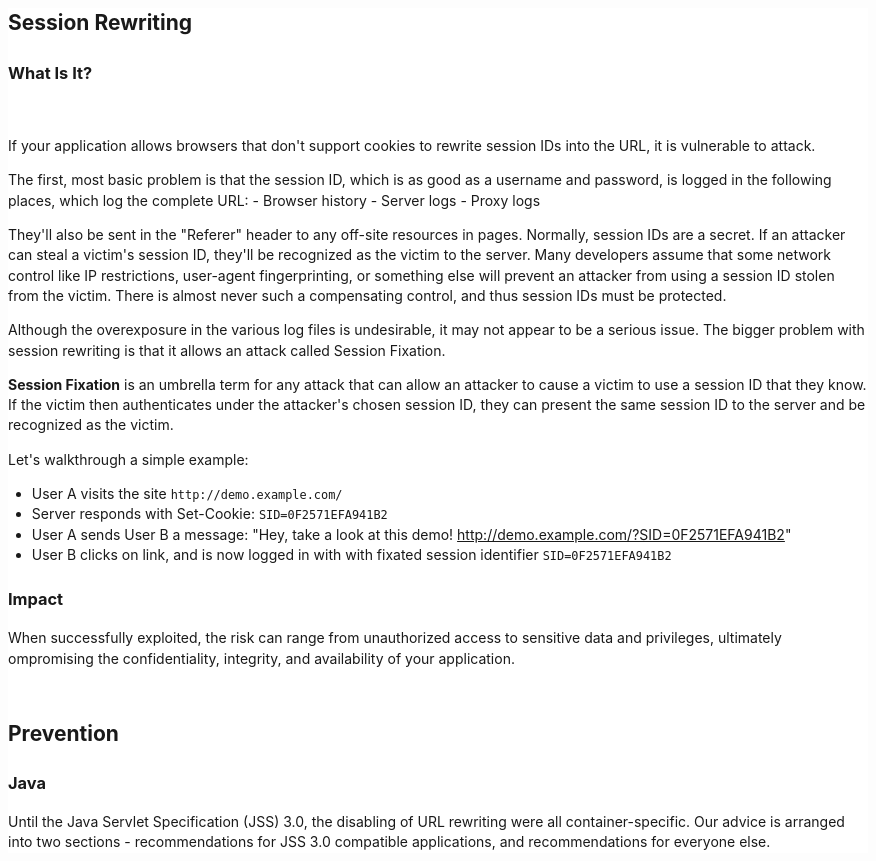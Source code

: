 ## Session Rewriting

### What Is It?
<br/>

If your application allows browsers that don't support cookies to rewrite session IDs into the URL, it is vulnerable to attack. 


The first, most basic problem is that the session ID, which is as good as a username and password, is logged in the following places, which log the complete URL: 
	- Browser history
	- Server logs
	- Proxy logs 

They'll also be sent in the "Referer" header to any off-site resources in pages. 
Normally, session IDs are a secret. If an attacker can steal a victim's session ID, they'll be recognized as the victim to the server. 
Many developers assume that some network control like IP restrictions, user-agent fingerprinting, or something else will prevent an attacker from using a session ID stolen from the victim. 
There is almost never such a compensating control, and thus session IDs must be protected.

Although the overexposure in the various log files is undesirable, it may not appear to be a serious issue. The bigger problem with session rewriting is that it allows an attack called Session Fixation. 

**Session Fixation** is an umbrella term for any attack that can allow an attacker to cause a victim to use a session ID that they know. 
If the victim then authenticates under the attacker's chosen session ID, they can present the same session ID to the server and be recognized as the victim. 

Let's walkthrough a simple example:

- User A visits the site `http://demo.example.com/`
- Server responds with Set-Cookie: `SID=0F2571EFA941B2`
- User A sends User B a message: "Hey, take a look at this demo! http://demo.example.com/?SID=0F2571EFA941B2"
- User B clicks on link, and is now logged in with with fixated session identifier `SID=0F2571EFA941B2`


### Impact

When successfully exploited, the risk can range from unauthorized access to sensitive data and privileges, ultimately ompromising the confidentiality, integrity, and availability of your application. 
<br/>
<br/>

## Prevention 

### Java 

Until the Java Servlet Specification (JSS) 3.0, the disabling of URL rewriting were all container-specific. 
Our advice is arranged into two sections - recommendations for JSS 3.0 compatible applications, and recommendations for everyone else. 
